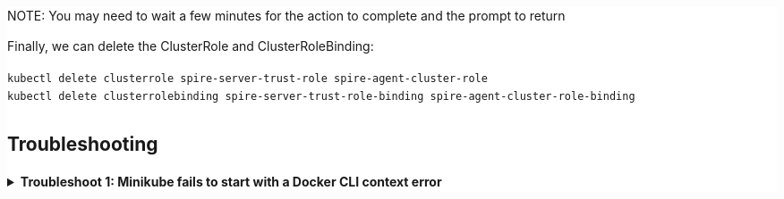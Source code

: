 NOTE: You may need to wait a few minutes for the action to complete and the prompt to return

Finally, we can delete the ClusterRole and ClusterRoleBinding:

```terminal
kubectl delete clusterrole spire-server-trust-role spire-agent-cluster-role
kubectl delete clusterrolebinding spire-server-trust-role-binding spire-agent-cluster-role-binding
```

## Troubleshooting
<details><summary><b>Troubleshoot 1: Minikube fails to start with a Docker CLI context error</b></summary></details>
